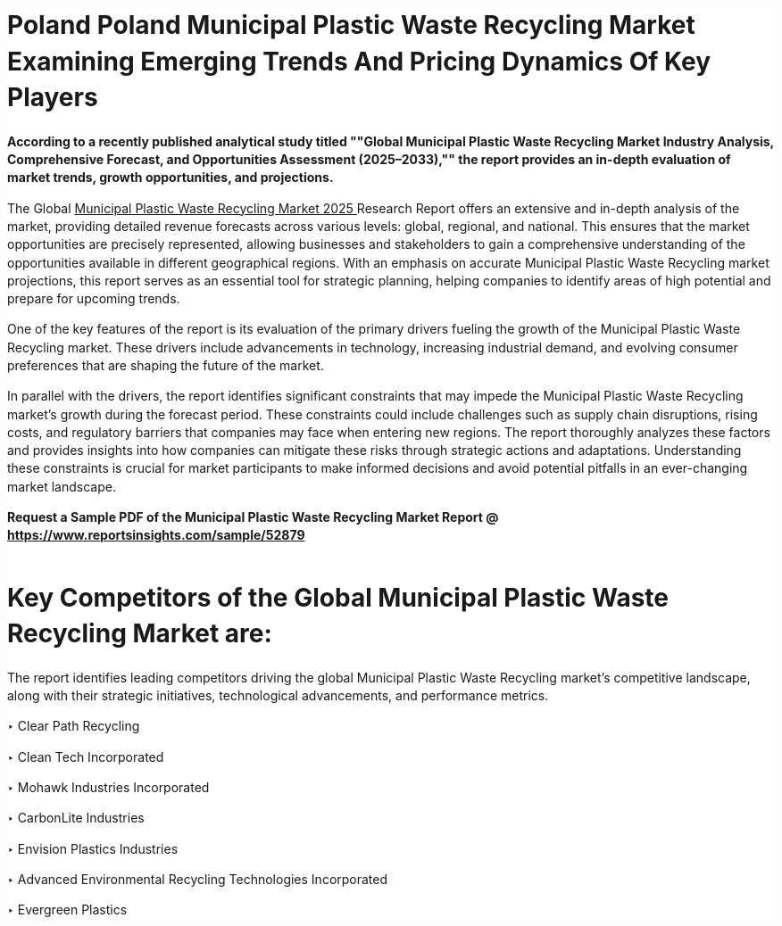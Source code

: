 # Poland Poland Municipal Plastic Waste Recycling Market Examining Emerging Trends And Pricing Dynamics Of Key Players

<strong>According to a recently published analytical study titled ""Global Municipal Plastic Waste Recycling Market Industry Analysis, Comprehensive Forecast, and Opportunities Assessment (2025–2033),"" the report provides an in-depth evaluation of market trends, growth opportunities, and projections.</strong>

 The Global <a href=https://www.reportsinsights.com/sample/52879>Municipal Plastic Waste Recycling Market 2025 </a> Research Report offers an extensive and in-depth analysis of the market, providing detailed revenue forecasts across various levels: global, regional, and national. This ensures that the market opportunities are precisely represented, allowing businesses and stakeholders to gain a comprehensive understanding of the opportunities available in different geographical regions. With an emphasis on accurate Municipal Plastic Waste Recycling market projections, this report serves as an essential tool for strategic planning, helping companies to identify areas of high potential and prepare for upcoming trends.

One of the key features of the report is its evaluation of the primary drivers fueling the growth of the Municipal Plastic Waste Recycling market. These drivers include advancements in technology, increasing industrial demand, and evolving consumer preferences that are shaping the future of the market. 

In parallel with the drivers, the report identifies significant constraints that may impede the Municipal Plastic Waste Recycling market’s growth during the forecast period. These constraints could include challenges such as supply chain disruptions, rising costs, and regulatory barriers that companies may face when entering new regions. The report thoroughly analyzes these factors and provides insights into how companies can mitigate these risks through strategic actions and adaptations. Understanding these constraints is crucial for market participants to make informed decisions and avoid potential pitfalls in an ever-changing market landscape.

<strong>Request a Sample PDF of the Municipal Plastic Waste Recycling Market Report </strong><strong>@<a href=https://www.reportsinsights.com/sample/52879> https://www.reportsinsights.com/sample/52879</a></strong></font>

# <strong>Key Competitors of the Global Municipal Plastic Waste Recycling Market are:</strong>

The report identifies leading competitors driving the global Municipal Plastic Waste Recycling market’s competitive landscape, along with their strategic initiatives, technological advancements, and performance metrics.

‣ Clear Path Recycling

‣ Clean Tech Incorporated

‣ Mohawk Industries Incorporated

‣ CarbonLite Industries

‣ Envision Plastics Industries

‣ Advanced Environmental Recycling Technologies Incorporated

‣ Evergreen Plastics
